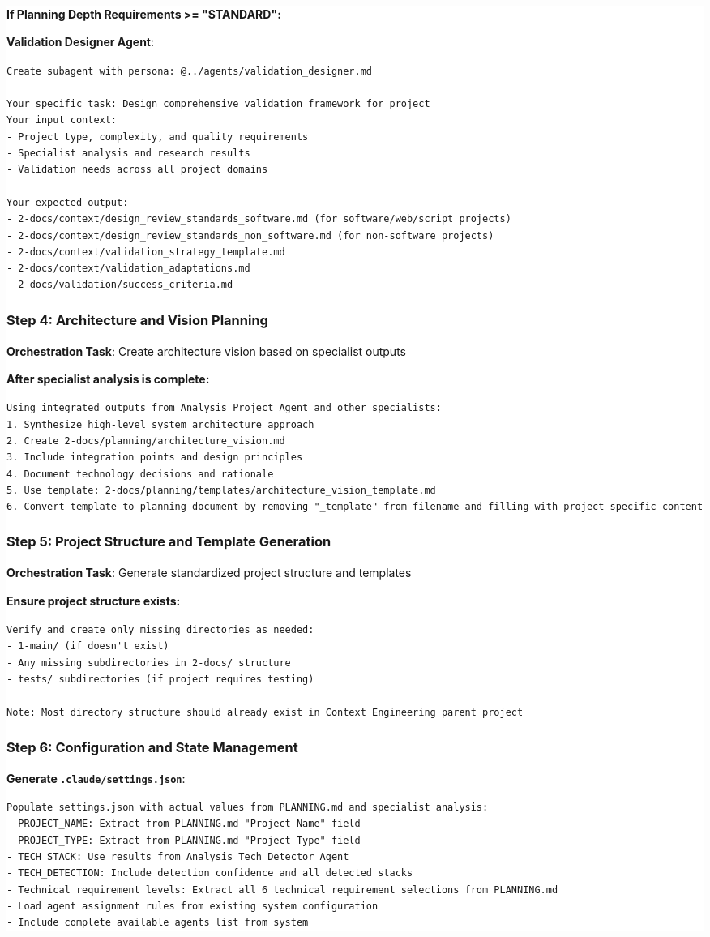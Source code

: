 **If Planning Depth Requirements >= "STANDARD":**

**Validation Designer Agent**:
```
Create subagent with persona: @../agents/validation_designer.md

Your specific task: Design comprehensive validation framework for project
Your input context:
- Project type, complexity, and quality requirements
- Specialist analysis and research results
- Validation needs across all project domains

Your expected output:
- 2-docs/context/design_review_standards_software.md (for software/web/script projects)
- 2-docs/context/design_review_standards_non_software.md (for non-software projects)
- 2-docs/context/validation_strategy_template.md
- 2-docs/context/validation_adaptations.md
- 2-docs/validation/success_criteria.md
```

### Step 4: Architecture and Vision Planning
**Orchestration Task**: Create architecture vision based on specialist outputs

**After specialist analysis is complete:**
```
Using integrated outputs from Analysis Project Agent and other specialists:
1. Synthesize high-level system architecture approach
2. Create 2-docs/planning/architecture_vision.md
3. Include integration points and design principles  
4. Document technology decisions and rationale
5. Use template: 2-docs/planning/templates/architecture_vision_template.md
6. Convert template to planning document by removing "_template" from filename and filling with project-specific content
```

### Step 5: Project Structure and Template Generation

**Orchestration Task**: Generate standardized project structure and templates

**Ensure project structure exists:**
```
Verify and create only missing directories as needed:
- 1-main/ (if doesn't exist)
- Any missing subdirectories in 2-docs/ structure
- tests/ subdirectories (if project requires testing)

Note: Most directory structure should already exist in Context Engineering parent project
```

### Step 6: Configuration and State Management

**Generate `.claude/settings.json`**:
```
Populate settings.json with actual values from PLANNING.md and specialist analysis:
- PROJECT_NAME: Extract from PLANNING.md "Project Name" field
- PROJECT_TYPE: Extract from PLANNING.md "Project Type" field  
- TECH_STACK: Use results from Analysis Tech Detector Agent
- TECH_DETECTION: Include detection confidence and all detected stacks
- Technical requirement levels: Extract all 6 technical requirement selections from PLANNING.md
- Load agent assignment rules from existing system configuration
- Include complete available agents list from system
```
